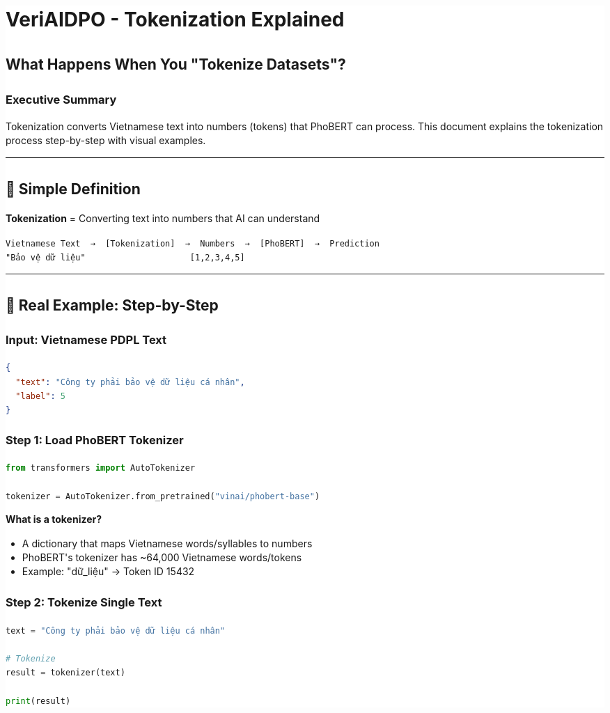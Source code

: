 # VeriAIDPO - Tokenization Explained
## What Happens When You "Tokenize Datasets"?

### **Executive Summary**

Tokenization converts Vietnamese text into numbers (tokens) that PhoBERT can process. This document explains the tokenization process step-by-step with visual examples.

---

## **🎯 Simple Definition**

**Tokenization** = Converting text into numbers that AI can understand

```
Vietnamese Text  →  [Tokenization]  →  Numbers  →  [PhoBERT]  →  Prediction
"Bảo vệ dữ liệu"                     [1,2,3,4,5]
```

---

## **📖 Real Example: Step-by-Step**

### **Input: Vietnamese PDPL Text**

```json
{
  "text": "Công ty phải bảo vệ dữ liệu cá nhân",
  "label": 5
}
```

### **Step 1: Load PhoBERT Tokenizer**

```python
from transformers import AutoTokenizer

tokenizer = AutoTokenizer.from_pretrained("vinai/phobert-base")
```

**What is a tokenizer?**
- A dictionary that maps Vietnamese words/syllables to numbers
- PhoBERT's tokenizer has ~64,000 Vietnamese words/tokens
- Example: "dữ_liệu" → Token ID 15432

### **Step 2: Tokenize Single Text**

```python
text = "Công ty phải bảo vệ dữ liệu cá nhân"

# Tokenize
result = tokenizer(text)

print(result)
```
